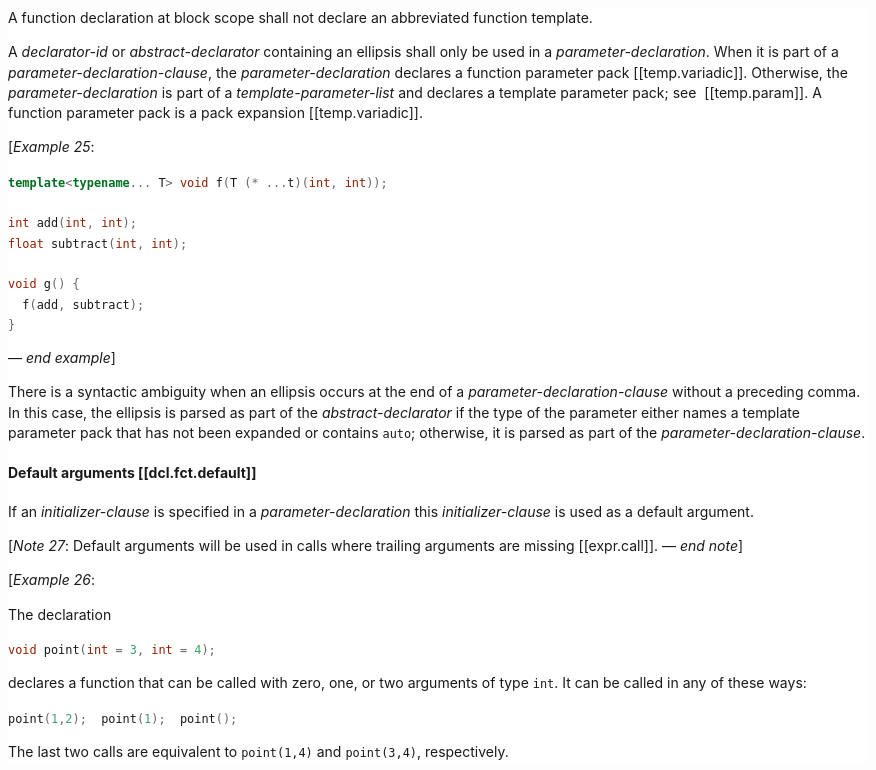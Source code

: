 A function declaration at block scope shall not declare an abbreviated
function template.

A *declarator-id* or *abstract-declarator* containing an ellipsis shall
only be used in a *parameter-declaration*. When it is part of a
*parameter-declaration-clause*, the *parameter-declaration* declares a
function parameter pack [[temp.variadic]]. Otherwise, the
*parameter-declaration* is part of a *template-parameter-list* and
declares a template parameter pack; see  [[temp.param]]. A function
parameter pack is a pack expansion [[temp.variadic]].

\[*Example 25*:

``` cpp
template<typename... T> void f(T (* ...t)(int, int));

int add(int, int);
float subtract(int, int);

void g() {
  f(add, subtract);
}
```

— *end example*\]

There is a syntactic ambiguity when an ellipsis occurs at the end of a
*parameter-declaration-clause* without a preceding comma. In this case,
the ellipsis is parsed as part of the *abstract-declarator* if the type
of the parameter either names a template parameter pack that has not
been expanded or contains `auto`; otherwise, it is parsed as part of the
*parameter-declaration-clause*.

#### Default arguments <a id="dcl.fct.default">[[dcl.fct.default]]</a>

If an *initializer-clause* is specified in a *parameter-declaration*
this *initializer-clause* is used as a default argument.

\[*Note 27*: Default arguments will be used in calls where trailing
arguments are missing [[expr.call]]. — *end note*\]

\[*Example 26*:

The declaration

``` cpp
void point(int = 3, int = 4);
```

declares a function that can be called with zero, one, or two arguments
of type `int`. It can be called in any of these ways:

``` cpp
point(1,2);  point(1);  point();
```

The last two calls are equivalent to `point(1,4)` and `point(3,4)`,
respectively.
